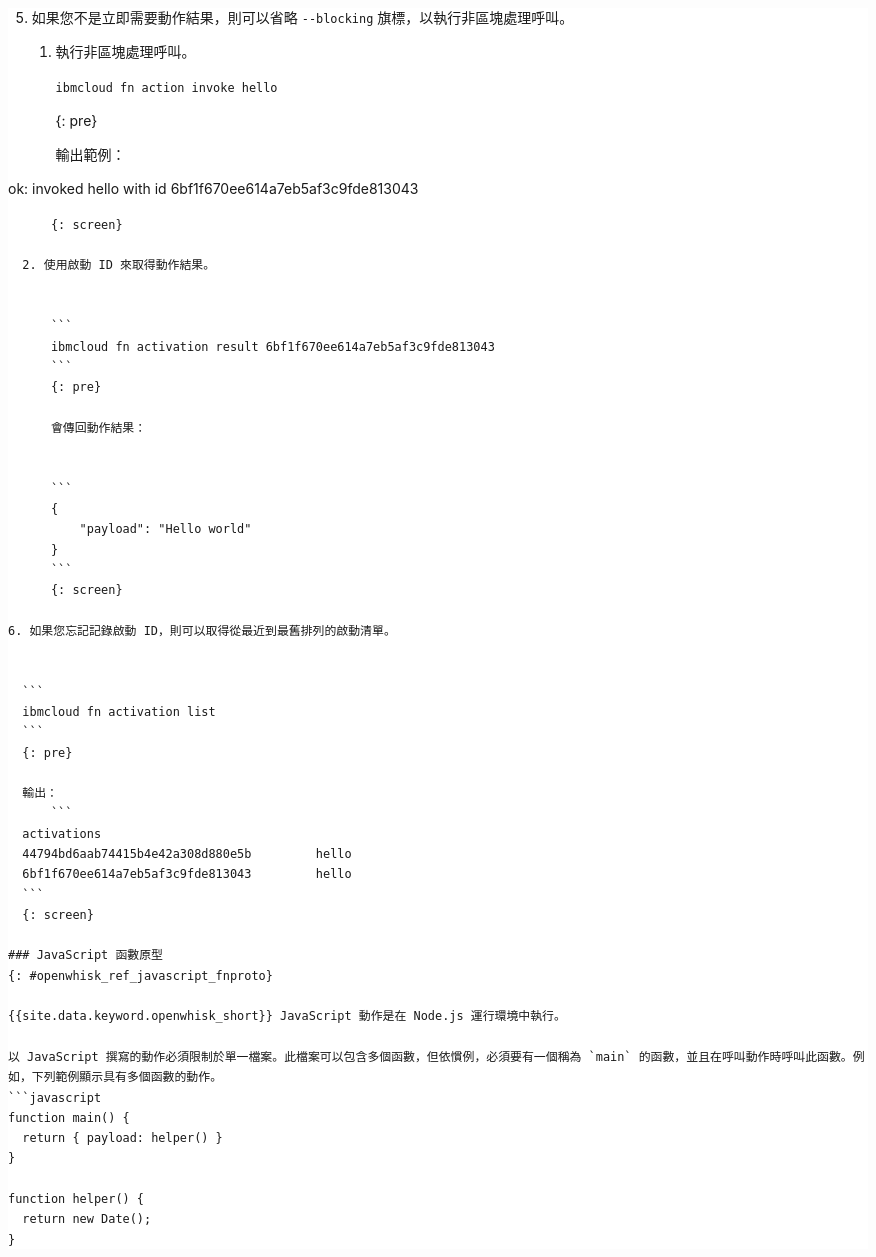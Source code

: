 5. 如果您不是立即需要動作結果，則可以省略 `--blocking` 旗標，以執行非區塊處理呼叫。

    1. 執行非區塊處理呼叫。
        

        ```
        ibmcloud fn action invoke hello
        ```
        {: pre}

        輸出範例：

        ```
  ok: invoked hello with id 6bf1f670ee614a7eb5af3c9fde813043
  ```
        {: screen}

    2. 使用啟動 ID 來取得動作結果。
        

        ```
        ibmcloud fn activation result 6bf1f670ee614a7eb5af3c9fde813043
        ```
        {: pre}

        會傳回動作結果：
        

        ```
        {
            "payload": "Hello world"
        }
        ```
        {: screen}

6. 如果您忘記記錄啟動 ID，則可以取得從最近到最舊排列的啟動清單。
    

    ```
    ibmcloud fn activation list
    ```
    {: pre}

    輸出：
        ```
    activations
    44794bd6aab74415b4e42a308d880e5b         hello
    6bf1f670ee614a7eb5af3c9fde813043         hello
    ```
    {: screen}
    
### JavaScript 函數原型
{: #openwhisk_ref_javascript_fnproto}

{{site.data.keyword.openwhisk_short}} JavaScript 動作是在 Node.js 運行環境中執行。

以 JavaScript 撰寫的動作必須限制於單一檔案。此檔案可以包含多個函數，但依慣例，必須要有一個稱為 `main` 的函數，並且在呼叫動作時呼叫此函數。例如，下列範例顯示具有多個函數的動作。
```javascript
function main() {
    return { payload: helper() }
}

function helper() {
    return new Date();
}
```